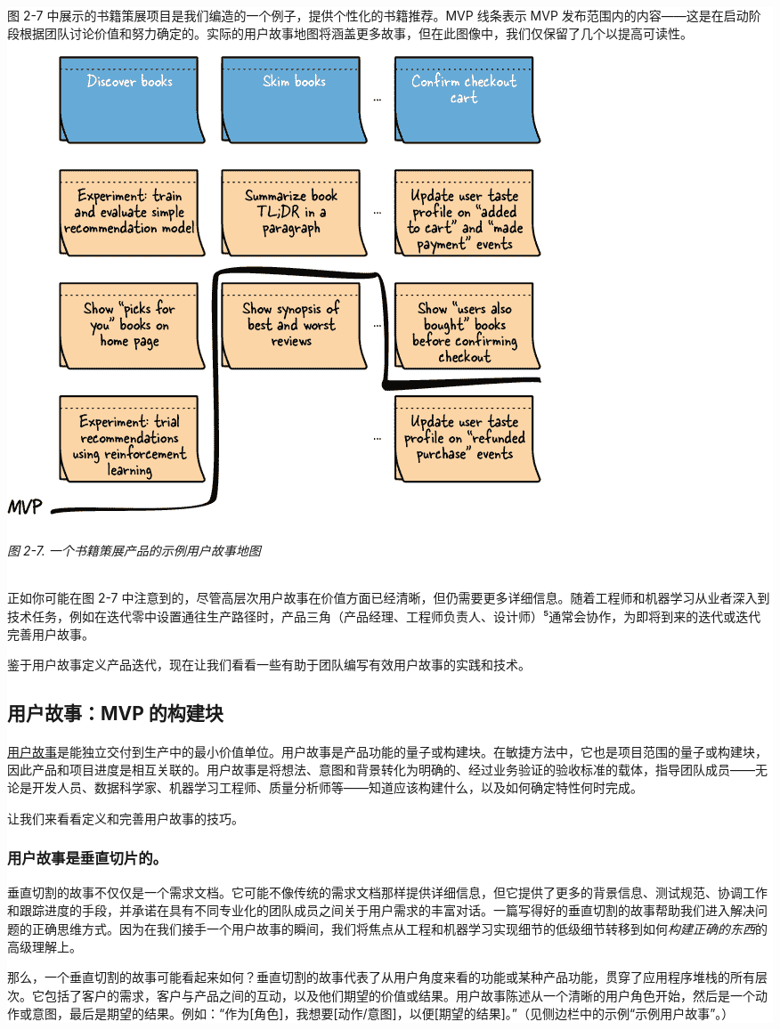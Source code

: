 图 2-7 中展示的书籍策展项目是我们编造的一个例子，提供个性化的书籍推荐。MVP 线条表示 MVP 发布范围内的内容——这是在启动阶段根据团队讨论价值和努力确定的。实际的用户故事地图将涵盖更多故事，但在此图像中，我们仅保留了几个以提高可读性。

![](img/emlt_0207.png)

###### 图 2-7\. 一个书籍策展产品的示例用户故事地图

正如你可能在图 2-7 中注意到的，尽管高层次用户故事在价值方面已经清晰，但仍需要更多详细信息。随着工程师和机器学习从业者深入到技术任务，例如在迭代零中设置通往生产路径时，产品三角（产品经理、工程师负责人、设计师）⁵通常会协作，为即将到来的迭代或迭代完善用户故事。

鉴于用户故事定义产品迭代，现在让我们看看一些有助于团队编写有效用户故事的实践和技术。

## 用户故事：MVP 的构建块

[用户故事](https://oreil.ly/tFJKe)是能独立交付到生产中的最小价值单位。用户故事是产品功能的量子或构建块。在敏捷方法中，它也是项目范围的量子或构建块，因此产品和项目进度是相互关联的。用户故事是将想法、意图和背景转化为明确的、经过业务验证的验收标准的载体，指导团队成员——无论是开发人员、数据科学家、机器学习工程师、质量分析师等——知道应该构建什么，以及如何确定特性何时完成。

让我们来看看定义和完善用户故事的技巧。

### 用户故事是垂直切片的。

垂直切割的故事不仅仅是一个需求文档。它可能不像传统的需求文档那样提供详细信息，但它提供了更多的背景信息、测试规范、协调工作和跟踪进度的手段，并承诺在具有不同专业化的团队成员之间关于用户需求的丰富对话。一篇写得好的垂直切割的故事帮助我们进入解决问题的正确思维方式。因为在我们接手一个用户故事的瞬间，我们将焦点从工程和机器学习实现细节的低级细节转移到如何*构建正确的东西*的高级理解上。

那么，一个垂直切割的故事可能看起来如何？垂直切割的故事代表了从用户角度来看的功能或某种产品功能，贯穿了应用程序堆栈的所有层次。它包括了客户的需求，客户与产品之间的互动，以及他们期望的价值或结果。用户故事陈述从一个清晰的用户角色开始，然后是一个动作或意图，最后是期望的结果。例如：“作为[角色]，我想要[动作/意图]，以便[期望的结果]。”（见侧边栏中的示例“示例用户故事”。）

